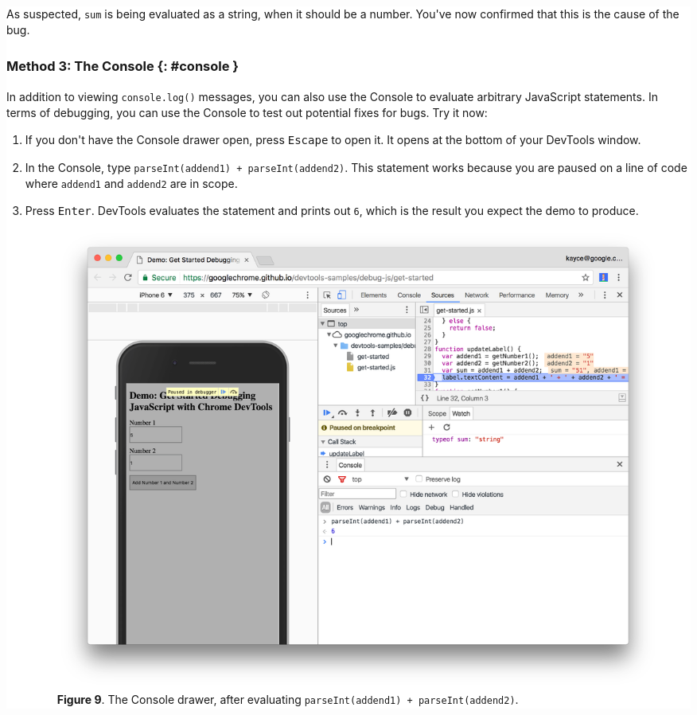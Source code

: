 As suspected, `sum` is being evaluated as a string, when it should be a
number. You've now confirmed that this is the cause of the bug.

### Method 3: The Console {: #console }

In addition to viewing `console.log()` messages, you can also use the Console to evaluate
arbitrary JavaScript statements. In terms of debugging, you can use the Console to test out
potential fixes for bugs. Try it now:

1. If you don't have the Console drawer open, press <kbd>Escape</kbd> to open
   it. It opens at the bottom of your DevTools window.
1. In the Console, type `parseInt(addend1) + parseInt(addend2)`. This statement works because you
   are paused on a line of code where `addend1` and `addend2` are in scope.
1. Press <kbd>Enter</kbd>. DevTools evaluates the statement and prints out
   `6`, which is the result you expect the demo to produce.

     <figure>
       <img src="imgs/get-started-console.png"
         alt="The Console drawer, after evaluating parseInt(addend1) + parseInt(addend2)."/>
       <figcaption>
         <b>Figure 9</b>. The Console drawer, after evaluating
         <code>parseInt(addend1) + parseInt(addend2)</code>.
       </figcaption>
     </figure>
